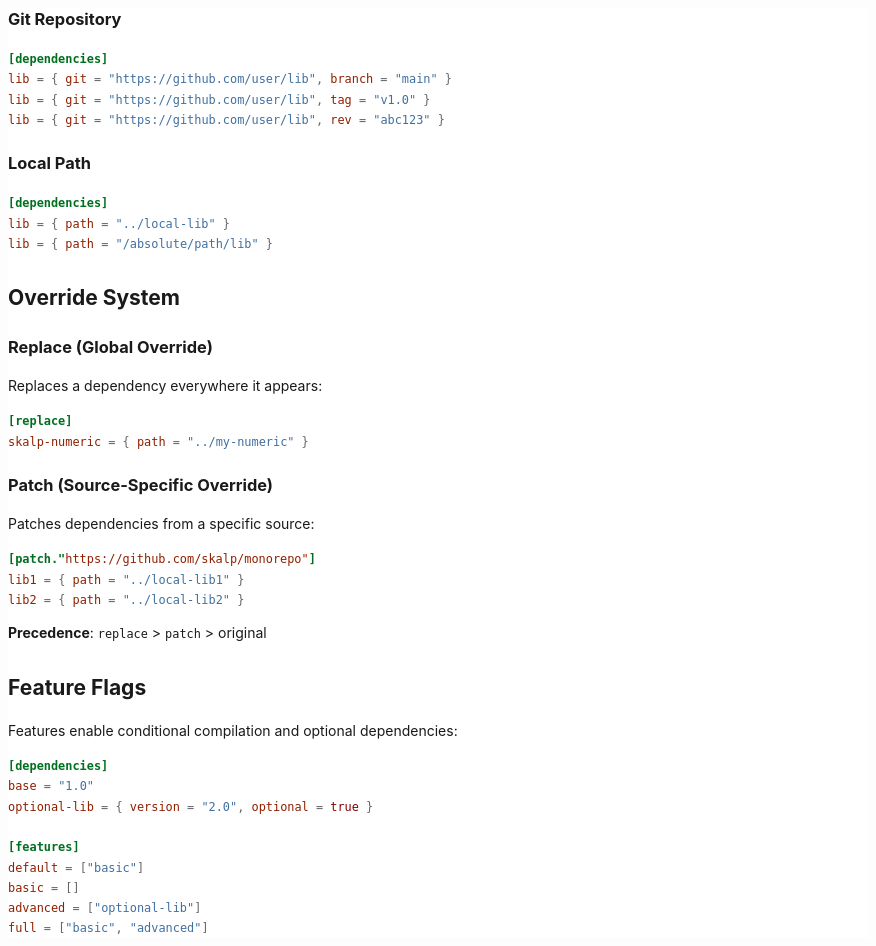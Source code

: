 ### Git Repository

```toml
[dependencies]
lib = { git = "https://github.com/user/lib", branch = "main" }
lib = { git = "https://github.com/user/lib", tag = "v1.0" }
lib = { git = "https://github.com/user/lib", rev = "abc123" }
```

### Local Path

```toml
[dependencies]
lib = { path = "../local-lib" }
lib = { path = "/absolute/path/lib" }
```

## Override System

### Replace (Global Override)

Replaces a dependency everywhere it appears:

```toml
[replace]
skalp-numeric = { path = "../my-numeric" }
```

### Patch (Source-Specific Override)

Patches dependencies from a specific source:

```toml
[patch."https://github.com/skalp/monorepo"]
lib1 = { path = "../local-lib1" }
lib2 = { path = "../local-lib2" }
```

**Precedence**: `replace` > `patch` > original

## Feature Flags

Features enable conditional compilation and optional dependencies:

```toml
[dependencies]
base = "1.0"
optional-lib = { version = "2.0", optional = true }

[features]
default = ["basic"]
basic = []
advanced = ["optional-lib"]
full = ["basic", "advanced"]
```
